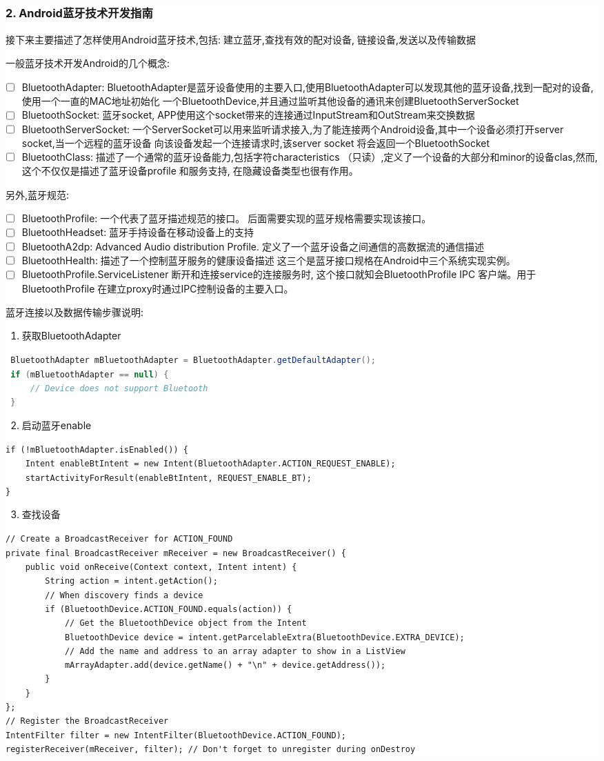

### 2. Android蓝牙技术开发指南
接下来主要描述了怎样使用Android蓝牙技术,包括: 建立蓝牙,查找有效的配对设备, 链接设备,发送以及传输数据

一般蓝牙技术开发Android的几个概念:
- [ ]  BluetoothAdapter:  BluetoothAdapter是蓝牙设备使用的主要入口,使用BluetoothAdapter可以发现其他的蓝牙设备,找到一配对的设备,使用一个一直的MAC地址初始化
一个BluetoothDevice,并且通过监听其他设备的通讯来创建BluetoothServerSocket
- [ ]  BluetoothSocket:  蓝牙socket, APP使用这个socket带来的连接通过InputStream和OutStream来交换数据
- [ ]  BluetoothServerSocket: 一个ServerSocket可以用来监听请求接入,为了能连接两个Android设备,其中一个设备必须打开server socket,当一个远程的蓝牙设备
向该设备发起一个连接请求时,该server socket 将会返回一个BluetoothSocket
- [ ]  BluetoothClass:  描述了一个通常的蓝牙设备能力,包括字符characteristics   （只读）,定义了一个设备的大部分和minor的设备clas,然而,这个不仅仅是描述了蓝牙设备profile
和服务支持,  在隐藏设备类型也很有作用。

另外,蓝牙规范:
- [ ]  BluetoothProfile: 一个代表了蓝牙描述规范的接口。 后面需要实现的蓝牙规格需要实现该接口。
- [ ]  BluetoothHeadset: 蓝牙手持设备在移动设备上的支持
- [ ]  BluetoothA2dp: Advanced Audio distribution Profile. 定义了一个蓝牙设备之间通信的高数据流的通信描述
- [ ]  BluetoothHealth: 描述了一个控制蓝牙服务的健康设备描述  这三个是蓝牙接口规格在Android中三个系统实现实例。
- [ ]  BluetoothProfile.ServiceListener  断开和连接service的连接服务时, 这个接口就知会BluetoothProfile IPC 客户端。用于BluetoothProfile
在建立proxy时通过IPC控制设备的主要入口。

蓝牙连接以及数据传输步骤说明:

1.  获取BluetoothAdapter

```java
 BluetoothAdapter mBluetoothAdapter = BluetoothAdapter.getDefaultAdapter();
 if (mBluetoothAdapter == null) {
     // Device does not support Bluetooth
 }
```
 
2.  启动蓝牙enable
```
if (!mBluetoothAdapter.isEnabled()) {
    Intent enableBtIntent = new Intent(BluetoothAdapter.ACTION_REQUEST_ENABLE);
    startActivityForResult(enableBtIntent, REQUEST_ENABLE_BT);
}
```
3.  查找设备

```
// Create a BroadcastReceiver for ACTION_FOUND
private final BroadcastReceiver mReceiver = new BroadcastReceiver() {
    public void onReceive(Context context, Intent intent) {
        String action = intent.getAction();
        // When discovery finds a device
        if (BluetoothDevice.ACTION_FOUND.equals(action)) {
            // Get the BluetoothDevice object from the Intent
            BluetoothDevice device = intent.getParcelableExtra(BluetoothDevice.EXTRA_DEVICE);
            // Add the name and address to an array adapter to show in a ListView
            mArrayAdapter.add(device.getName() + "\n" + device.getAddress());
        }
    }
};
// Register the BroadcastReceiver
IntentFilter filter = new IntentFilter(BluetoothDevice.ACTION_FOUND);
registerReceiver(mReceiver, filter); // Don't forget to unregister during onDestroy
```
